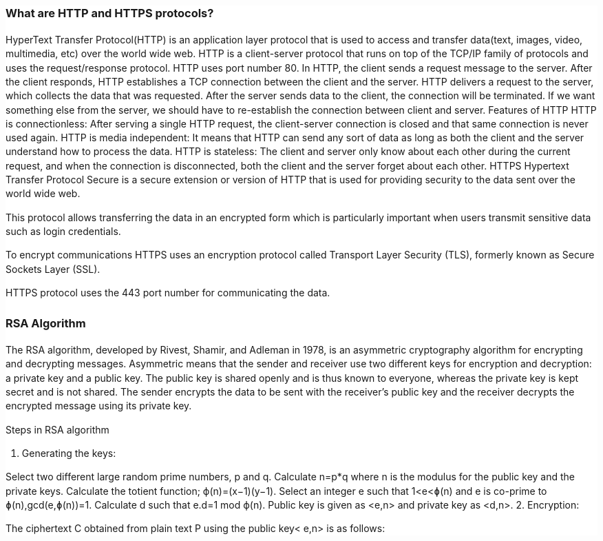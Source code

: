 ### **What are HTTP and HTTPS protocols?**
HyperText Transfer Protocol(HTTP) is an application layer protocol that is used to access and transfer data(text, images, video, multimedia, etc) over the world wide web.
 HTTP is a client-server protocol that runs on top of the TCP/IP family of protocols and uses the request/response protocol.
HTTP uses port number 80. 
In HTTP, the client sends a request message to the server. After the client responds, HTTP establishes a TCP connection between the client and the server. HTTP delivers a request to the server, which collects the data that was requested. After the server sends data to the client, the connection will be terminated.
 If we want something else from the server, we should have to re-establish the connection between client and server.
Features of HTTP
HTTP is connectionless: After serving a single HTTP request, the client-server connection is closed and that same connection is never used again.
HTTP is media independent: It means that HTTP can send any sort of data as long as both the client and the server understand how to process the data.
HTTP is stateless: The client and server only know about each other during the current request, and when the connection is disconnected, both the client and the server forget about each other.
HTTPS
Hypertext Transfer Protocol Secure is a secure extension or version of HTTP that is used for providing security to the data sent over the world wide web.

This protocol allows transferring the data in an encrypted form which is particularly important when users transmit sensitive data such as login credentials.

To encrypt communications HTTPS uses an encryption protocol called Transport Layer Security (TLS), formerly known as Secure Sockets Layer (SSL). 

HTTPS protocol uses the 443 port number for communicating the data.
### **RSA Algorithm**
The RSA algorithm, developed by Rivest, Shamir, and Adleman in 1978, is an asymmetric cryptography algorithm for encrypting and decrypting messages.
Asymmetric means that the sender and receiver use two different keys for encryption and decryption: a private key and a public key.
The public key is shared openly and is thus known to everyone, whereas the private key is kept secret and is not shared.
The sender encrypts the data to be sent with the receiver’s public key and the receiver decrypts the encrypted message using its private key.

Steps in RSA algorithm

1. Generating the keys:

Select two different large random prime numbers, p and q.
Calculate n=p*q where n is the modulus for the public key and the private keys.
Calculate the totient function; ϕ(n)=(x−1)(y−1).
Select an integer e such that 1<e<ɸ(n) and e is co-prime to ɸ(n),gcd(e,ɸ(n))=1.
Calculate d such that e.d=1 mod ϕ(n).
 Public key is  given as <e,n> and private key as <d,n>.
2. Encryption:

The ciphertext C obtained from plain text P using the public key< e,n> is as follows:

